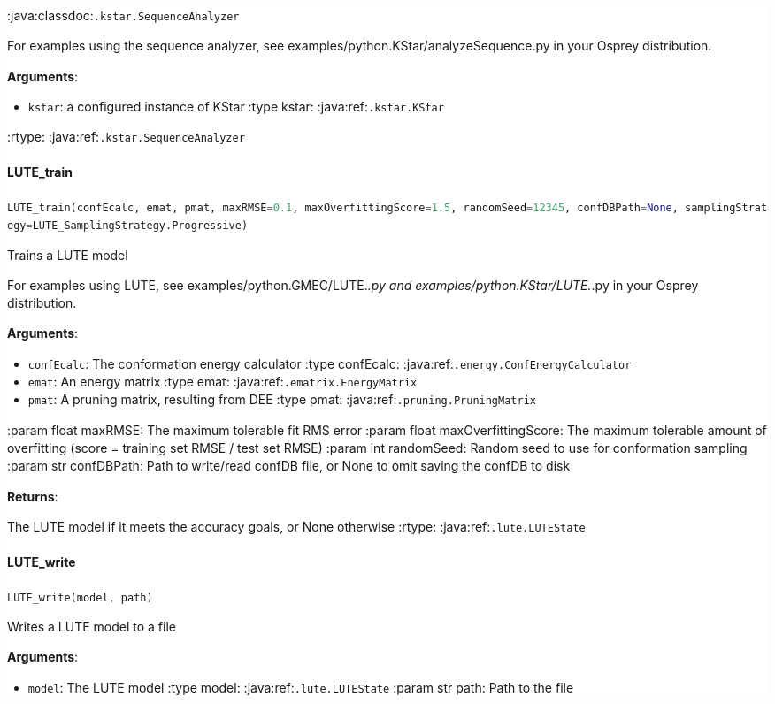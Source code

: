 :java:classdoc:`.kstar.SequenceAnalyzer`

For examples using the sequence analyzer, see examples/python.KStar/analyzeSequence.py in your Osprey distribution.

**Arguments**:

- `kstar`: a configured instance of KStar
:type kstar: :java:ref:`.kstar.KStar`

:rtype: :java:ref:`.kstar.SequenceAnalyzer`

<a name="osprey.LUTE_train"></a>
#### LUTE\_train

```python
LUTE_train(confEcalc, emat, pmat, maxRMSE=0.1, maxOverfittingScore=1.5, randomSeed=12345, confDBPath=None, samplingStrategy=LUTE_SamplingStrategy.Progressive)
```

Trains a LUTE model

For examples using LUTE, see examples/python.GMEC/LUTE.*.py and examples/python.KStar/LUTE.*.py in your Osprey distribution.

**Arguments**:

- `confEcalc`: The conformation energy calculator
:type confEcalc: :java:ref:`.energy.ConfEnergyCalculator`
- `emat`: An energy matrix
:type emat: :java:ref:`.ematrix.EnergyMatrix`
- `pmat`: A pruning matrix, resulting from DEE
:type pmat: :java:ref:`.pruning.PruningMatrix`

:param float maxRMSE: The maximum tolerable fit RMS error
:param float maxOverfittingScore: The maximum tolerable amount of overfitting (score = training set RMSE / test set RMSE)
:param int randomSeed: Random seed to use for conformation sampling
:param str confDBPath: Path to write/read confDB file, or None to omit saving the confDB to disk

**Returns**:

The LUTE model if it meets the accuracy goals, or None otherwise
:rtype: :java:ref:`.lute.LUTEState`

<a name="osprey.LUTE_write"></a>
#### LUTE\_write

```python
LUTE_write(model, path)
```

Writes a LUTE model to a file

**Arguments**:

- `model`: The LUTE model
:type model: :java:ref:`.lute.LUTEState`
:param str path: Path to the file
